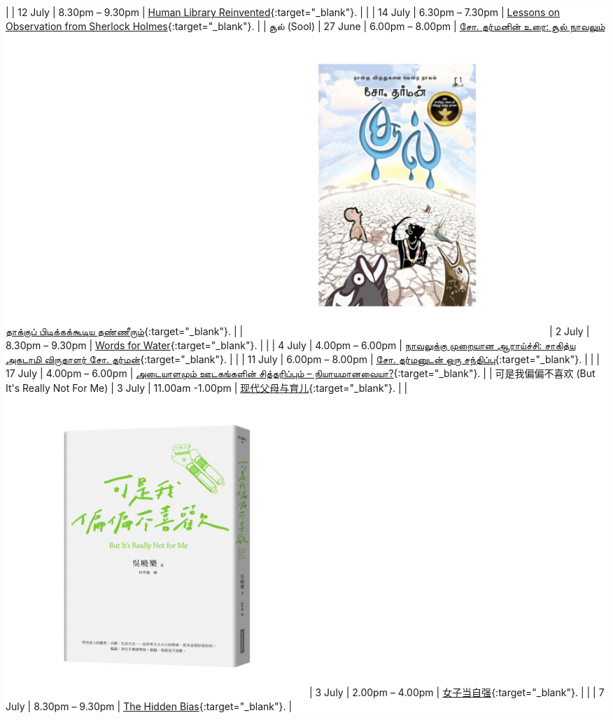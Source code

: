 |                                                              |   12 July    |  8.30pm – 9.30pm  | [Human Library Reinvented](https://www.eventbrite.sg/e/157771166807){:target="_blank"}. |
|                                                              |   14 July    |  6.30pm – 7.30pm  | [Lessons on Observation from Sherlock Holmes](https://www.eventbrite.sg/e/157334079467){:target="_blank"}. |
| சூல் (Sool)                                                   |   27 June    |  6.00pm – 8.00pm  | [சோ. தர்மனின் உரை: சூல் நாவலும் தாக்குப் பிடிக்கக்கூடிய தண்ணீரும்](https://www.eventbrite.sg/e/157789335149){:target="_blank"}. |
| <img src="/images/Sool.jpg" style="width:50%" alt="Sool"/>   |    2 July    |  8.30pm – 9.30pm  | [Words for Water](https://www.eventbrite.sg/e/157333421499){:target="_blank"}. |
|                                                              |    4 July    |  4.00pm – 6.00pm  | [நாவலுக்கு முறையான ஆராய்ச்சி: சாகித்ய அகடாமி விருதாளர் சோ. தர்மன்](https://www.eventbrite.sg/e/157792137531){:target="_blank"}. |
|                                                              |   11 July    |  6.00pm – 8.00pm  | [சோ. தர்மனுடன் ஒரு சந்திப்பு](  https://www.eventbrite.sg/e/157923676969){:target="_blank"}. |
|                                                              |   17 July    |  4.00pm – 6.00pm  | [அடையாளமும் ஊடகங்களின் சித்தரிப்பும் – நியாயமானவையா?](https://www.eventbrite.sg/e/157924583681){:target="_blank"}. |
| 可是我偏偏不喜欢 (But It's Really Not For Me)                |    3 July    |  11.00am -1.00pm  | [现代父母与育儿](https://www.eventbrite.sg/e/156489009841){:target="_blank"}. |
| <img src="/images/But Its Really Not For Me.jpg" style="width:50%" alt="But Its Really Not For Me"/> |    3 July    |  2.00pm – 4.00pm  | [女子当自强](https://www.eventbrite.sg/e/156489978739){:target="_blank"}. |
|                                                              |    7 July    |  8.30pm – 9.30pm  | [The Hidden Bias](https://www.eventbrite.sg/e/156931236553){:target="_blank"}. |